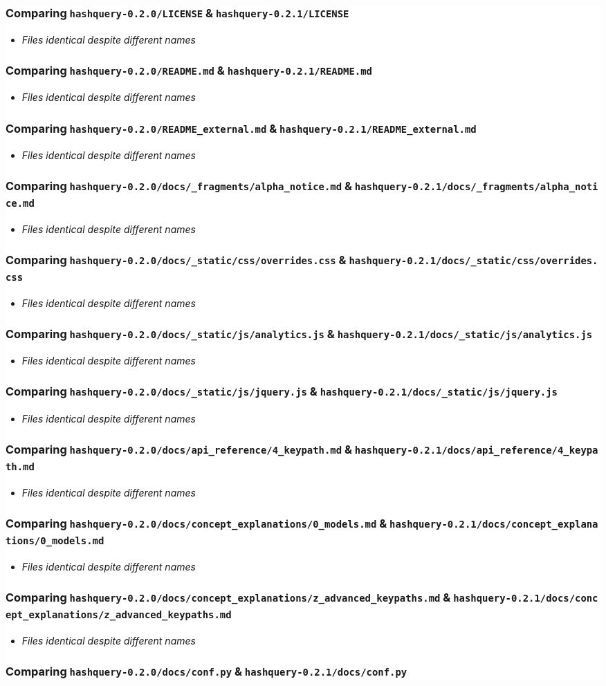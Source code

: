 ### Comparing `hashquery-0.2.0/LICENSE` & `hashquery-0.2.1/LICENSE`

 * *Files identical despite different names*

### Comparing `hashquery-0.2.0/README.md` & `hashquery-0.2.1/README.md`

 * *Files identical despite different names*

### Comparing `hashquery-0.2.0/README_external.md` & `hashquery-0.2.1/README_external.md`

 * *Files identical despite different names*

### Comparing `hashquery-0.2.0/docs/_fragments/alpha_notice.md` & `hashquery-0.2.1/docs/_fragments/alpha_notice.md`

 * *Files identical despite different names*

### Comparing `hashquery-0.2.0/docs/_static/css/overrides.css` & `hashquery-0.2.1/docs/_static/css/overrides.css`

 * *Files identical despite different names*

### Comparing `hashquery-0.2.0/docs/_static/js/analytics.js` & `hashquery-0.2.1/docs/_static/js/analytics.js`

 * *Files identical despite different names*

### Comparing `hashquery-0.2.0/docs/_static/js/jquery.js` & `hashquery-0.2.1/docs/_static/js/jquery.js`

 * *Files identical despite different names*

### Comparing `hashquery-0.2.0/docs/api_reference/4_keypath.md` & `hashquery-0.2.1/docs/api_reference/4_keypath.md`

 * *Files identical despite different names*

### Comparing `hashquery-0.2.0/docs/concept_explanations/0_models.md` & `hashquery-0.2.1/docs/concept_explanations/0_models.md`

 * *Files identical despite different names*

### Comparing `hashquery-0.2.0/docs/concept_explanations/z_advanced_keypaths.md` & `hashquery-0.2.1/docs/concept_explanations/z_advanced_keypaths.md`

 * *Files identical despite different names*

### Comparing `hashquery-0.2.0/docs/conf.py` & `hashquery-0.2.1/docs/conf.py`
